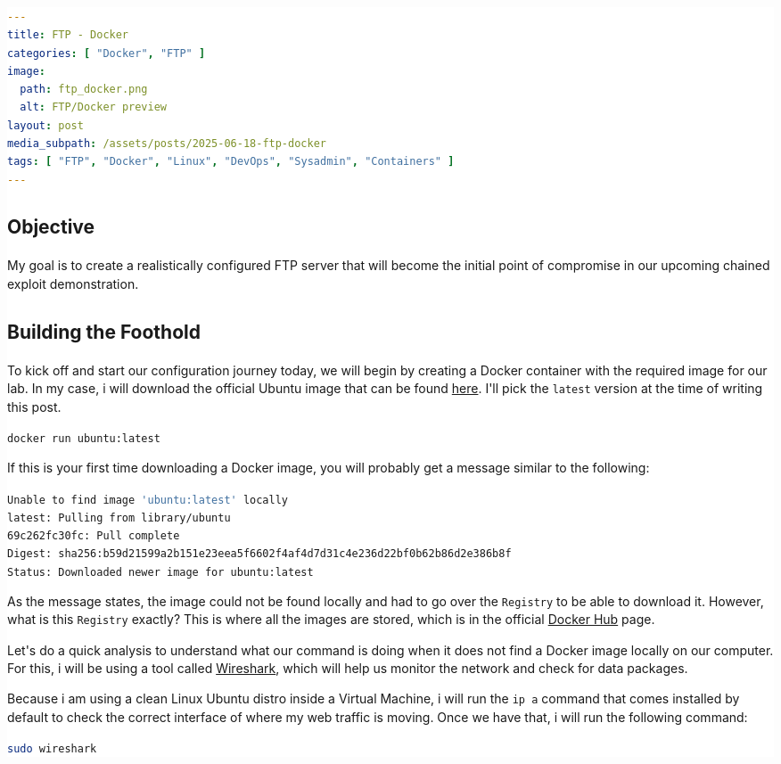 ```yaml
---
title: FTP - Docker
categories: [ "Docker", "FTP" ]
image:
  path: ftp_docker.png
  alt: FTP/Docker preview
layout: post
media_subpath: /assets/posts/2025-06-18-ftp-docker
tags: [ "FTP", "Docker", "Linux", "DevOps", "Sysadmin", "Containers" ]
---
```




## Objective

My goal is to create a realistically configured FTP server that will become the initial point of compromise in our upcoming chained exploit demonstration.
## Building the Foothold

To kick off and start our configuration journey today, we will begin by creating a Docker container with the required image for our lab. In my case, i will download the official Ubuntu image that can be found [here](https://hub.docker.com/_/ubuntu). I'll pick the `latest` version at the time of writing this post.

```bash
docker run ubuntu:latest
```

If this is your first time downloading a Docker image, you will probably get a message similar to the following:

```bash
Unable to find image 'ubuntu:latest' locally
latest: Pulling from library/ubuntu
69c262fc30fc: Pull complete 
Digest: sha256:b59d21599a2b151e23eea5f6602f4af4d7d31c4e236d22bf0b62b86d2e386b8f
Status: Downloaded newer image for ubuntu:latest
```

As the message states, the image could not be found locally and had to go over the `Registry` to be able to download it. However, what is this `Registry` exactly? This is where all the images are stored, which is in the official [Docker Hub](https://hub.docker.com/) page.

Let's do a quick analysis to understand what our command is doing when it does not find a Docker image locally on our computer. For this, i will be using a tool called [Wireshark](https://www.wireshark.org/), which will help us monitor the network and check for data packages.

Because i am using a clean Linux Ubuntu distro inside a Virtual Machine, i will run the `ip a` command that comes installed by default to check the correct interface of where my web traffic is moving. Once we have that, i will run the following command:

```bash
sudo wireshark
```
